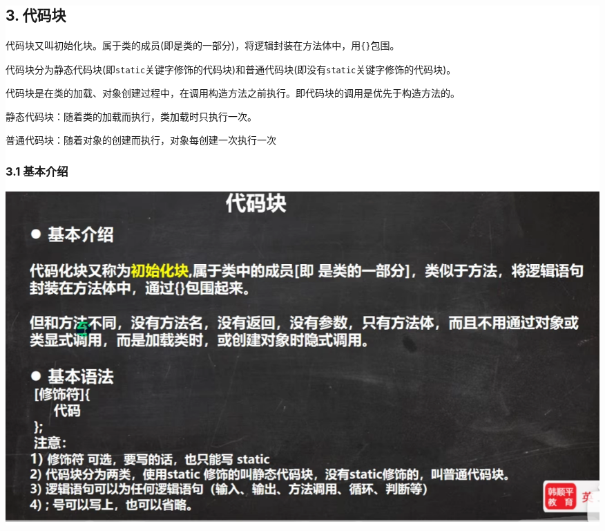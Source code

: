 ## 3. 代码块

代码块又叫初始化块。属于类的成员(即是类的一部分)，将逻辑封装在方法体中，用`{}`包围。

代码块分为静态代码块(即`static`关键字修饰的代码块)和普通代码块(即没有`static`关键字修饰的代码块)。

代码块是在类的加载、对象创建过程中，在调用构造方法之前执行。即代码块的调用是优先于构造方法的。

静态代码块：随着类的加载而执行，类加载时只执行一次。

普通代码块：随着对象的创建而执行，对象每创建一次执行一次

### 3.1 基本介绍

![](./images/day01-day08/2023-04-25-21-26-45-image.png)

